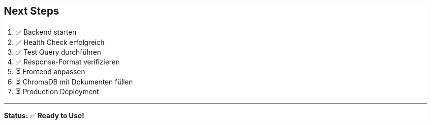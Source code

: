 
## Next Steps

1. ✅ Backend starten
2. ✅ Health Check erfolgreich
3. ✅ Test Query durchführen
4. ✅ Response-Format verifizieren
5. ⏳ Frontend anpassen
6. ⏳ ChromaDB mit Dokumenten füllen
7. ⏳ Production Deployment

---

**Status:** ✅ **Ready to Use!**
